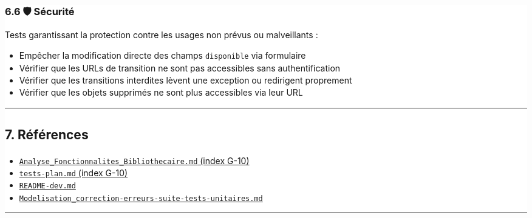 ### 6.6 🛡️ Sécurité

Tests garantissant la protection contre les usages non prévus ou malveillants :

- Empêcher la modification directe des champs `disponible` via formulaire
- Vérifier que les URLs de transition ne sont pas accessibles sans authentification
- Vérifier que les transitions interdites lèvent une exception ou redirigent proprement
- Vérifier que les objets supprimés ne sont plus accessibles via leur URL

---

## 7. Références

- [`Analyse_Fonctionnalites_Bibliothecaire.md` (index G-10)](Analyse_Fonctionnalites_Bibliothecaire_indexG-10.md)
- [`tests-plan.md` (index G-10)](tests-plan_indexG-10.md)
- [`README-dev.md`](../../README-dev.md)
- [`Modelisation_correction-erreurs-suite-tests-unitaires.md`](Modelisation_correction-erreurs-suite-tests-unitaires.md)

---
